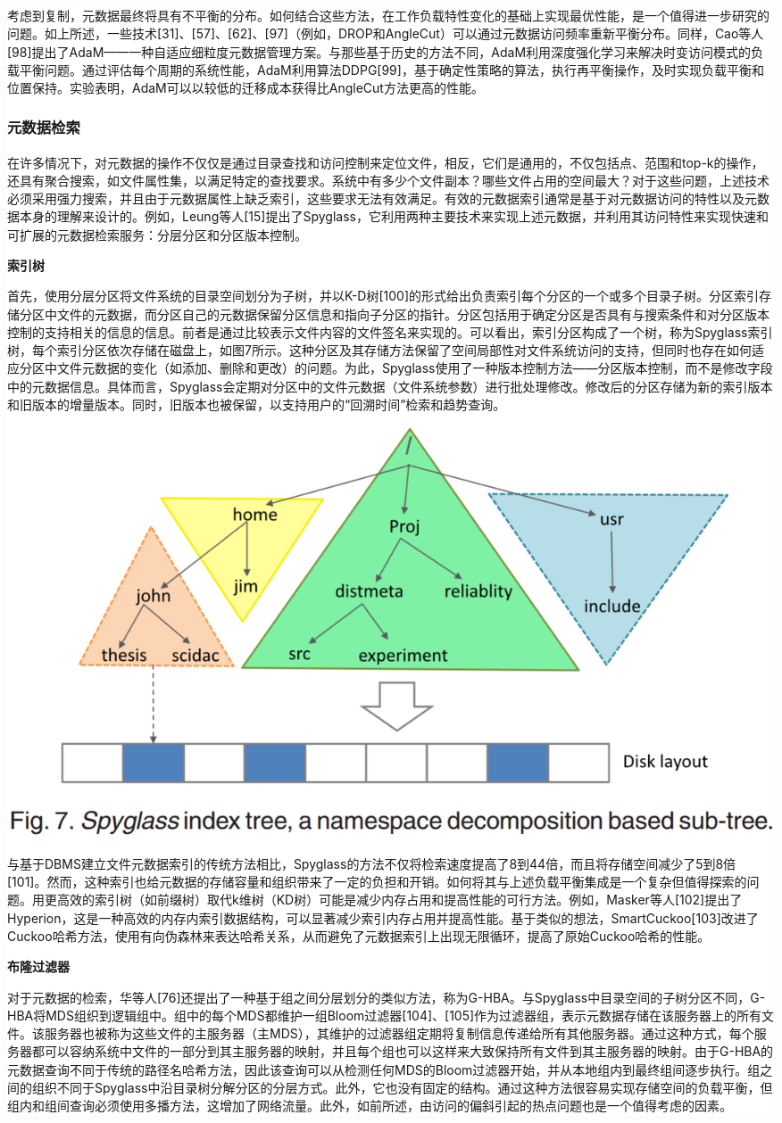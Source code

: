 考虑到复制，元数据最终将具有不平衡的分布。如何结合这些方法，在工作负载特性变化的基础上实现最优性能，是一个值得进一步研究的问题。如上所述，一些技术\[31]、\[57]、\[62]、\[97]（例如，DROP和AngleCut）可以通过元数据访问频率重新平衡分布。同样，Cao等人\[98]提出了AdaM——一种自适应细粒度元数据管理方案。与那些基于历史的方法不同，AdaM利用深度强化学习来解决时变访问模式的负载平衡问题。通过评估每个周期的系统性能，AdaM利用算法DDPG\[99]，基于确定性策略的算法，执行再平衡操作，及时实现负载平衡和位置保持。实验表明，AdaM可以以较低的迁移成本获得比AngleCut方法更高的性能。

### 元数据检索

在许多情况下，对元数据的操作不仅仅是通过目录查找和访问控制来定位文件，相反，它们是通用的，不仅包括点、范围和top-k的操作，还具有聚合搜索，如文件属性集，以满足特定的查找要求。系统中有多少个文件副本？哪些文件占用的空间最大？对于这些问题，上述技术必须采用强力搜索，并且由于元数据属性上缺乏索引，这些要求无法有效满足。有效的元数据索引通常是基于对元数据访问的特性以及元数据本身的理解来设计的。例如，Leung等人\[15]提出了Spyglass，它利用两种主要技术来实现上述元数据，并利用其访问特性来实现快速和可扩展的元数据检索服务：分层分区和分区版本控制。

**索引树**

首先，使用分层分区将文件系统的目录空间划分为子树，并以K-D树\[100]的形式给出负责索引每个分区的一个或多个目录子树。分区索引存储分区中文件的元数据，而分区自己的元数据保留分区信息和指向子分区的指针。分区包括用于确定分区是否具有与搜索条件和对分区版本控制的支持相关的信息的信息。前者是通过比较表示文件内容的文件签名来实现的。可以看出，索引分区构成了一个树，称为Spyglass索引树，每个索引分区依次存储在磁盘上，如图7所示。这种分区及其存储方法保留了空间局部性对文件系统访问的支持，但同时也存在如何适应分区中文件元数据的变化（如添加、删除和更改）的问题。为此，Spyglass使用了一种版本控制方法——分区版本控制，而不是修改字段中的元数据信息。具体而言，Spyglass会定期对分区中的文件元数据（文件系统参数）进行批处理修改。修改后的分区存储为新的索引版本和旧版本的增量版本。同时，旧版本也被保留，以支持用户的“回溯时间”检索和趋势查询。

![\<img alt="" data-attachment-key="Q6NR9WF5" width="600" height="321" src="attachments/Q6NR9WF5.png" ztype="zimage">](attachments/Q6NR9WF5.png)

与基于DBMS建立文件元数据索引的传统方法相比，Spyglass的方法不仅将检索速度提高了8到44倍，而且将存储空间减少了5到8倍\[101]。然而，这种索引也给元数据的存储容量和组织带来了一定的负担和开销。如何将其与上述负载平衡集成是一个复杂但值得探索的问题。用更高效的索引树（如前缀树）取代k维树（KD树）可能是减少内存占用和提高性能的可行方法。例如，Masker等人\[102]提出了Hyperion，这是一种高效的内存内索引数据结构，可以显著减少索引内存占用并提高性能。基于类似的想法，SmartCuckoo\[103]改进了Cuckoo哈希方法，使用有向伪森林来表达哈希关系，从而避免了元数据索引上出现无限循环，提高了原始Cuckoo哈希的性能。

**布隆过滤器**

对于元数据的检索，华等人\[76]还提出了一种基于组之间分层划分的类似方法，称为G-HBA。与Spyglass中目录空间的子树分区不同，G-HBA将MDS组织到逻辑组中。组中的每个MDS都维护一组Bloom过滤器\[104]、\[105]作为过滤器组，表示元数据存储在该服务器上的所有文件。该服务器也被称为这些文件的主服务器（主MDS），其维护的过滤器组定期将复制信息传递给所有其他服务器。通过这种方式，每个服务器都可以容纳系统中文件的一部分到其主服务器的映射，并且每个组也可以这样来大致保持所有文件到其主服务器的映射。由于G-HBA的元数据查询不同于传统的路径名哈希方法，因此该查询可以从检测任何MDS的Bloom过滤器开始，并从本地组内到最终组间逐步执行。组之间的组织不同于Spyglass中沿目录树分解分区的分层方式。此外，它也没有固定的结构。通过这种方法很容易实现存储空间的负载平衡，但组内和组间查询必须使用多播方法，这增加了网络流量。此外，如前所述，由访问的偏斜引起的热点问题也是一个值得考虑的因素。
